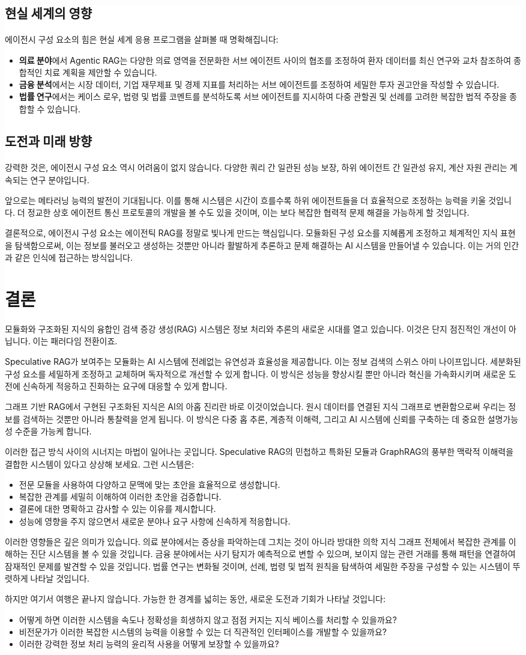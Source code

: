 <div class="content-ad"></div>

## 현실 세계의 영향

에이전시 구성 요소의 힘은 현실 세계 응용 프로그램을 살펴볼 때 명확해집니다:

- **의료 분야**에서 Agentic RAG는 다양한 의료 영역을 전문화한 서브 에이전트 사이의 협조를 조정하여 환자 데이터를 최신 연구와 교차 참조하여 종합적인 치료 계획을 제안할 수 있습니다.
- **금융 분석**에서는 시장 데이터, 기업 재무제표 및 경제 지표를 처리하는 서브 에이전트를 조정하여 세밀한 투자 권고안을 작성할 수 있습니다.
- **법률 연구**에서는 케이스 로우, 법령 및 법률 코멘트를 분석하도록 서브 에이전트를 지시하여 다중 관할권 및 선례를 고려한 복잡한 법적 주장을 종합할 수 있습니다.

## 도전과 미래 방향

<div class="content-ad"></div>

강력한 것은, 에이전시 구성 요소 역시 어려움이 없지 않습니다. 다양한 쿼리 간 일관된 성능 보장, 하위 에이전트 간 일관성 유지, 계산 자원 관리는 계속되는 연구 분야입니다.

앞으로는 메타러닝 능력의 발전이 기대됩니다. 이를 통해 시스템은 시간이 흐를수록 하위 에이전트들을 더 효율적으로 조정하는 능력을 키울 것입니다. 더 정교한 상호 에이전트 통신 프로토콜의 개발을 볼 수도 있을 것이며, 이는 보다 복잡한 협력적 문제 해결을 가능하게 할 것입니다.

결론적으로, 에이전시 구성 요소는 에이전틱 RAG를 정말로 빛나게 만드는 핵심입니다. 모듈화된 구성 요소를 지혜롭게 조정하고 체계적인 지식 표현을 탐색함으로써, 이는 정보를 불러오고 생성하는 것뿐만 아니라 활발하게 추론하고 문제 해결하는 AI 시스템을 만들어낼 수 있습니다. 이는 거의 인간과 같은 인식에 접근하는 방식입니다.

# 결론

<div class="content-ad"></div>

모듈화와 구조화된 지식의 융합인 검색 증강 생성(RAG) 시스템은 정보 처리와 추론의 새로운 시대를 열고 있습니다. 이것은 단지 점진적인 개선이 아닙니다. 이는 패러다임 전환이죠.

Speculative RAG가 보여주는 모듈화는 AI 시스템에 전례없는 유연성과 효율성을 제공합니다. 이는 정보 검색의 스위스 아미 나이프입니다. 세분화된 구성 요소를 세밀하게 조정하고 교체하며 독자적으로 개선할 수 있게 합니다. 이 방식은 성능을 향상시킬 뿐만 아니라 혁신을 가속화시키며 새로운 도전에 신속하게 적응하고 진화하는 요구에 대응할 수 있게 합니다.

그래프 기반 RAG에서 구현된 구조화된 지식은 AI의 아홉 진리란 바로 이것이었습니다. 원시 데이터를 연결된 지식 그래프로 변환함으로써 우리는 정보를 검색하는 것뿐만 아니라 통찰력을 얻게 됩니다. 이 방식은 다중 홉 추론, 계층적 이해력, 그리고 AI 시스템에 신뢰를 구축하는 데 중요한 설명가능성 수준을 가능케 합니다.

이러한 접근 방식 사이의 시너지는 마법이 일어나는 곳입니다. Speculative RAG의 민첩하고 특화된 모듈과 GraphRAG의 풍부한 맥락적 이해력을 결합한 시스템이 있다고 상상해 보세요. 그런 시스템은:

<div class="content-ad"></div>

- 전문 모듈을 사용하여 다양하고 문맥에 맞는 초안을 효율적으로 생성합니다.
- 복잡한 관계를 세밀히 이해하여 이러한 초안을 검증합니다.
- 결론에 대한 명확하고 감사할 수 있는 이유를 제시합니다.
- 성능에 영향을 주지 않으면서 새로운 분야나 요구 사항에 신속하게 적응합니다.

이러한 영향들은 깊은 의미가 있습니다. 의료 분야에서는 증상을 파악하는데 그치는 것이 아니라 방대한 의학 지식 그래프 전체에서 복잡한 관계를 이해하는 진단 시스템을 볼 수 있을 것입니다. 금융 분야에서는 사기 탐지가 예측적으로 변할 수 있으며, 보이지 않는 관련 거래를 통해 패턴을 연결하여 잠재적인 문제를 발견할 수 있을 것입니다. 법률 연구는 변화될 것이며, 선례, 법령 및 법적 원칙을 탐색하여 세밀한 주장을 구성할 수 있는 시스템이 뚜렷하게 나타날 것입니다.

하지만 여기서 여행은 끝나지 않습니다. 가능한 한 경계를 넓히는 동안, 새로운 도전과 기회가 나타날 것입니다:

- 어떻게 하면 이러한 시스템을 속도나 정확성을 희생하지 않고 점점 커지는 지식 베이스를 처리할 수 있을까요?
- 비전문가가 이러한 복잡한 시스템의 능력을 이용할 수 있는 더 직관적인 인터페이스를 개발할 수 있을까요?
- 이러한 강력한 정보 처리 능력의 윤리적 사용을 어떻게 보장할 수 있을까요?
